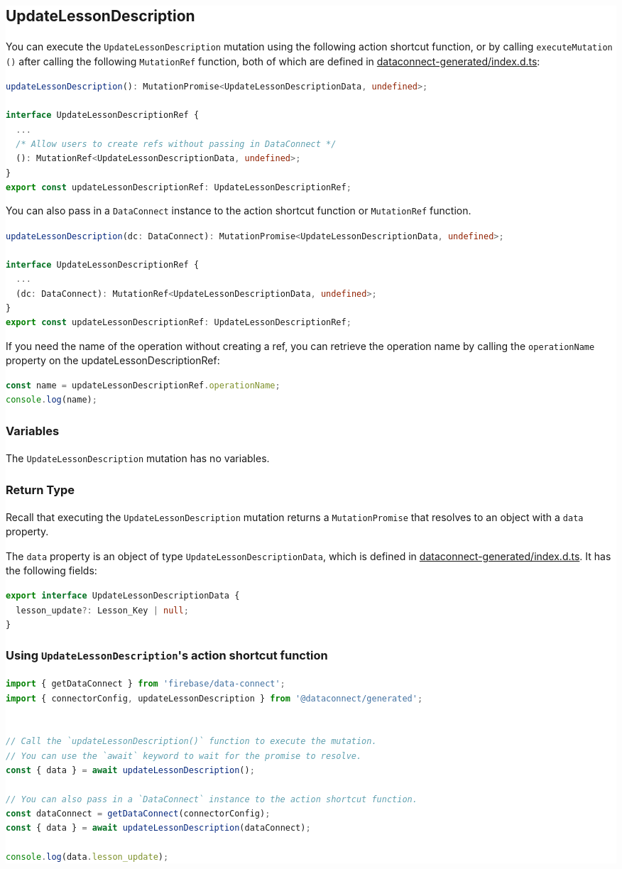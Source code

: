 ## UpdateLessonDescription
You can execute the `UpdateLessonDescription` mutation using the following action shortcut function, or by calling `executeMutation()` after calling the following `MutationRef` function, both of which are defined in [dataconnect-generated/index.d.ts](./index.d.ts):
```typescript
updateLessonDescription(): MutationPromise<UpdateLessonDescriptionData, undefined>;

interface UpdateLessonDescriptionRef {
  ...
  /* Allow users to create refs without passing in DataConnect */
  (): MutationRef<UpdateLessonDescriptionData, undefined>;
}
export const updateLessonDescriptionRef: UpdateLessonDescriptionRef;
```
You can also pass in a `DataConnect` instance to the action shortcut function or `MutationRef` function.
```typescript
updateLessonDescription(dc: DataConnect): MutationPromise<UpdateLessonDescriptionData, undefined>;

interface UpdateLessonDescriptionRef {
  ...
  (dc: DataConnect): MutationRef<UpdateLessonDescriptionData, undefined>;
}
export const updateLessonDescriptionRef: UpdateLessonDescriptionRef;
```

If you need the name of the operation without creating a ref, you can retrieve the operation name by calling the `operationName` property on the updateLessonDescriptionRef:
```typescript
const name = updateLessonDescriptionRef.operationName;
console.log(name);
```

### Variables
The `UpdateLessonDescription` mutation has no variables.
### Return Type
Recall that executing the `UpdateLessonDescription` mutation returns a `MutationPromise` that resolves to an object with a `data` property.

The `data` property is an object of type `UpdateLessonDescriptionData`, which is defined in [dataconnect-generated/index.d.ts](./index.d.ts). It has the following fields:
```typescript
export interface UpdateLessonDescriptionData {
  lesson_update?: Lesson_Key | null;
}
```
### Using `UpdateLessonDescription`'s action shortcut function

```typescript
import { getDataConnect } from 'firebase/data-connect';
import { connectorConfig, updateLessonDescription } from '@dataconnect/generated';


// Call the `updateLessonDescription()` function to execute the mutation.
// You can use the `await` keyword to wait for the promise to resolve.
const { data } = await updateLessonDescription();

// You can also pass in a `DataConnect` instance to the action shortcut function.
const dataConnect = getDataConnect(connectorConfig);
const { data } = await updateLessonDescription(dataConnect);

console.log(data.lesson_update);

```